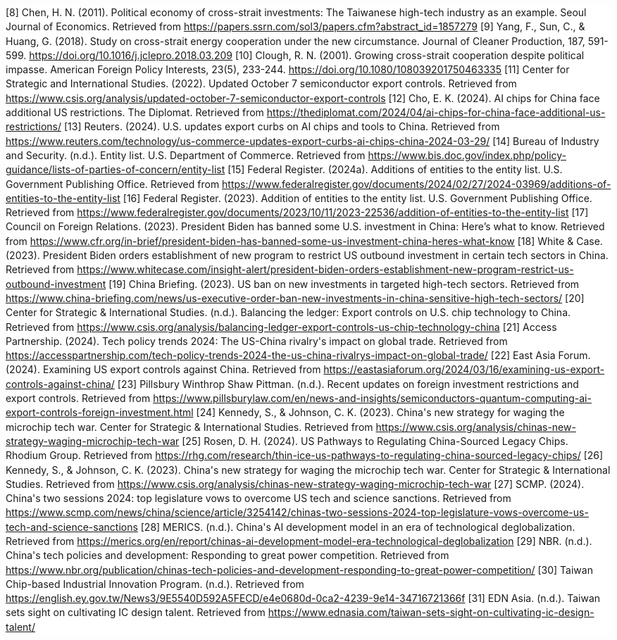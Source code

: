[8] Chen, H. N. (2011). Political economy of cross-strait investments: The Taiwanese high-tech industry as an example. Seoul Journal of Economics. Retrieved from https://papers.ssrn.com/sol3/papers.cfm?abstract_id=1857279
[9] Yang, F., Sun, C., & Huang, G. (2018). Study on cross-strait energy cooperation under the new circumstance. Journal of Cleaner Production, 187, 591-599. https://doi.org/10.1016/j.jclepro.2018.03.209
[10] Clough, R. N. (2001). Growing cross-strait cooperation despite political impasse. American Foreign Policy Interests, 23(5), 233-244. https://doi.org/10.1080/108039201750463335
[11] Center for Strategic and International Studies. (2022). Updated October 7 semiconductor export controls. Retrieved from https://www.csis.org/analysis/updated-october-7-semiconductor-export-controls
[12] Cho, E. K. (2024). AI chips for China face additional US restrictions. The Diplomat. Retrieved from https://thediplomat.com/2024/04/ai-chips-for-china-face-additional-us-restrictions/
[13] Reuters. (2024). U.S. updates export curbs on AI chips and tools to China. Retrieved from https://www.reuters.com/technology/us-commerce-updates-export-curbs-ai-chips-china-2024-03-29/
[14] Bureau of Industry and Security. (n.d.). Entity list. U.S. Department of Commerce. Retrieved from https://www.bis.doc.gov/index.php/policy-guidance/lists-of-parties-of-concern/entity-list
[15] Federal Register. (2024a). Additions of entities to the entity list. U.S. Government Publishing Office. Retrieved from https://www.federalregister.gov/documents/2024/02/27/2024-03969/additions-of-entities-to-the-entity-list
[16] Federal Register. (2023). Addition of entities to the entity list. U.S. Government Publishing Office. Retrieved from https://www.federalregister.gov/documents/2023/10/11/2023-22536/addition-of-entities-to-the-entity-list
[17] Council on Foreign Relations. (2023). President Biden has banned some U.S. investment in China: Here’s what to know. Retrieved from https://www.cfr.org/in-brief/president-biden-has-banned-some-us-investment-china-heres-what-know
[18] White & Case. (2023). President Biden orders establishment of new program to restrict US outbound investment in certain tech sectors in China. Retrieved from https://www.whitecase.com/insight-alert/president-biden-orders-establishment-new-program-restrict-us-outbound-investment
[19] China Briefing. (2023). US ban on new investments in targeted high-tech sectors. Retrieved from https://www.china-briefing.com/news/us-executive-order-ban-new-investments-in-china-sensitive-high-tech-sectors/
[20] Center for Strategic & International Studies. (n.d.). Balancing the ledger: Export controls on U.S. chip technology to China. Retrieved from https://www.csis.org/analysis/balancing-ledger-export-controls-us-chip-technology-china
[21] Access Partnership. (2024). Tech policy trends 2024: The US-China rivalry's impact on global trade. Retrieved from https://accesspartnership.com/tech-policy-trends-2024-the-us-china-rivalrys-impact-on-global-trade/
[22] East Asia Forum. (2024). Examining US export controls against China. Retrieved from https://eastasiaforum.org/2024/03/16/examining-us-export-controls-against-china/
[23] Pillsbury Winthrop Shaw Pittman. (n.d.). Recent updates on foreign investment restrictions and export controls. Retrieved from https://www.pillsburylaw.com/en/news-and-insights/semiconductors-quantum-computing-ai-export-controls-foreign-investment.html
[24] Kennedy, S., & Johnson, C. K. (2023). China's new strategy for waging the microchip tech war. Center for Strategic & International Studies. Retrieved from https://www.csis.org/analysis/chinas-new-strategy-waging-microchip-tech-war
[25] Rosen, D. H. (2024). US Pathways to Regulating China-Sourced Legacy Chips. Rhodium Group. Retrieved from https://rhg.com/research/thin-ice-us-pathways-to-regulating-china-sourced-legacy-chips/
[26] Kennedy, S., & Johnson, C. K. (2023). China's new strategy for waging the microchip tech war. Center for Strategic & International Studies. Retrieved from https://www.csis.org/analysis/chinas-new-strategy-waging-microchip-tech-war
[27] SCMP. (2024). China's two sessions 2024: top legislature vows to overcome US tech and science sanctions. Retrieved from https://www.scmp.com/news/china/science/article/3254142/chinas-two-sessions-2024-top-legislature-vows-overcome-us-tech-and-science-sanctions
[28] MERICS. (n.d.). China's AI development model in an era of technological deglobalization. Retrieved from https://merics.org/en/report/chinas-ai-development-model-era-technological-deglobalization
[29] NBR. (n.d.). China's tech policies and development: Responding to great power competition. Retrieved from https://www.nbr.org/publication/chinas-tech-policies-and-development-responding-to-great-power-competition/
[30] Taiwan Chip-based Industrial Innovation Program. (n.d.). Retrieved from https://english.ey.gov.tw/News3/9E5540D592A5FECD/e4e0680d-0ca2-4239-9e14-34716721366f
[31] EDN Asia. (n.d.). Taiwan sets sight on cultivating IC design talent. Retrieved from https://www.ednasia.com/taiwan-sets-sight-on-cultivating-ic-design-talent/